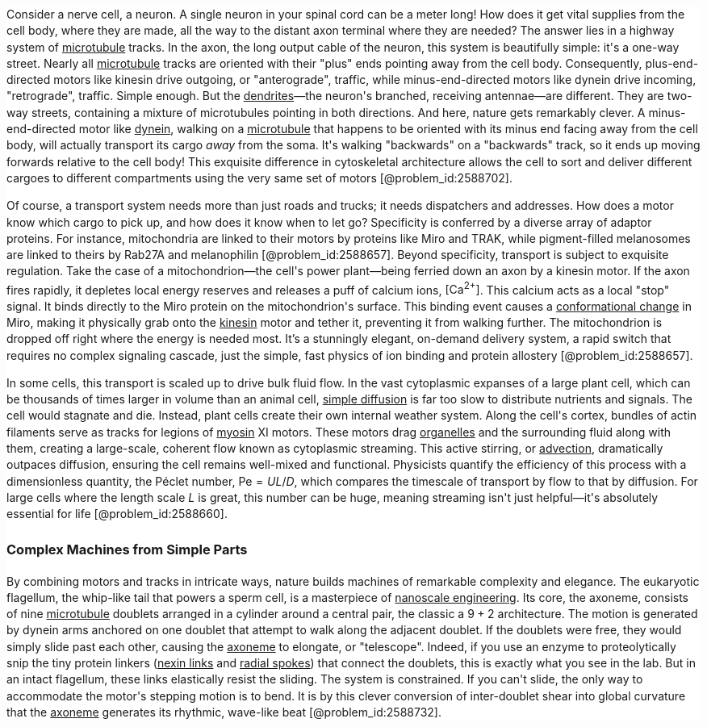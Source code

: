 Consider a nerve cell, a neuron. A single neuron in your spinal cord can be a meter long! How does it get vital supplies from the cell body, where they are made, all the way to the distant axon terminal where they are needed? The answer lies in a highway system of [microtubule](@article_id:164798) tracks. In the axon, the long output cable of the neuron, this system is beautifully simple: it's a one-way street. Nearly all [microtubule](@article_id:164798) tracks are oriented with their "plus" ends pointing away from the cell body. Consequently, plus-end-directed motors like kinesin drive outgoing, or "anterograde", traffic, while minus-end-directed motors like dynein drive incoming, "retrograde", traffic. Simple enough. But the [dendrites](@article_id:159009)—the neuron's branched, receiving antennae—are different. They are two-way streets, containing a mixture of microtubules pointing in both directions. And here, nature gets remarkably clever. A minus-end-directed motor like [dynein](@article_id:163216), walking on a [microtubule](@article_id:164798) that happens to be oriented with its minus end facing away from the cell body, will actually transport its cargo *away* from the soma. It's walking "backwards" on a "backwards" track, so it ends up moving forwards relative to the cell body! This exquisite difference in cytoskeletal architecture allows the cell to sort and deliver different cargoes to different compartments using the very same set of motors [@problem_id:2588702].

Of course, a transport system needs more than just roads and trucks; it needs dispatchers and addresses. How does a motor know which cargo to pick up, and how does it know when to let go? Specificity is conferred by a diverse array of adaptor proteins. For instance, mitochondria are linked to their motors by proteins like Miro and TRAK, while pigment-filled melanosomes are linked to theirs by Rab27A and melanophilin [@problem_id:2588657]. Beyond specificity, transport is subject to exquisite regulation. Take the case of a mitochondrion—the cell's power plant—being ferried down an axon by a kinesin motor. If the axon fires rapidly, it depletes local energy reserves and releases a puff of calcium ions, $[\mathrm{Ca}^{2+}]$. This calcium acts as a local "stop" signal. It binds directly to the Miro protein on the mitochondrion's surface. This binding event causes a [conformational change](@article_id:185177) in Miro, making it physically grab onto the [kinesin](@article_id:163849) motor and tether it, preventing it from walking further. The mitochondrion is dropped off right where the energy is needed most. It’s a stunningly elegant, on-demand delivery system, a rapid switch that requires no complex signaling cascade, just the simple, fast physics of ion binding and protein allostery [@problem_id:2588657].

In some cells, this transport is scaled up to drive bulk fluid flow. In the vast cytoplasmic expanses of a large plant cell, which can be thousands of times larger in volume than an animal cell, [simple diffusion](@article_id:145221) is far too slow to distribute nutrients and signals. The cell would stagnate and die. Instead, plant cells create their own internal weather system. Along the cell's cortex, bundles of actin filaments serve as tracks for legions of [myosin](@article_id:172807) XI motors. These motors drag [organelles](@article_id:154076) and the surrounding fluid along with them, creating a large-scale, coherent flow known as cytoplasmic streaming. This active stirring, or [advection](@article_id:269532), dramatically outpaces diffusion, ensuring the cell remains well-mixed and functional. Physicists quantify the efficiency of this process with a dimensionless quantity, the Péclet number, $\mathrm{Pe} = UL/D$, which compares the timescale of transport by flow to that by diffusion. For large cells where the length scale $L$ is great, this number can be huge, meaning streaming isn't just helpful—it's absolutely essential for life [@problem_id:2588660].

### Complex Machines from Simple Parts

By combining motors and tracks in intricate ways, nature builds machines of remarkable complexity and elegance. The eukaryotic flagellum, the whip-like tail that powers a sperm cell, is a masterpiece of [nanoscale engineering](@article_id:268384). Its core, the axoneme, consists of nine [microtubule](@article_id:164798) doublets arranged in a cylinder around a central pair, the classic a $9+2$ architecture. The motion is generated by dynein arms anchored on one doublet that attempt to walk along the adjacent doublet. If the doublets were free, they would simply slide past each other, causing the [axoneme](@article_id:146645) to elongate, or "telescope". Indeed, if you use an enzyme to proteolytically snip the tiny protein linkers ([nexin links](@article_id:168479) and [radial spokes](@article_id:203214)) that connect the doublets, this is exactly what you see in the lab. But in an intact flagellum, these links elastically resist the sliding. The system is constrained. If you can't slide, the only way to accommodate the motor's stepping motion is to bend. It is by this clever conversion of inter-doublet shear into global curvature that the [axoneme](@article_id:146645) generates its rhythmic, wave-like beat [@problem_id:2588732].
